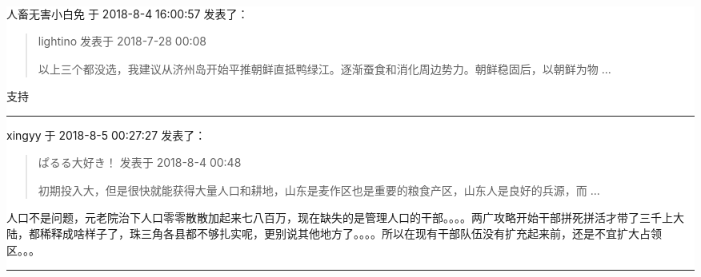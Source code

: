 人畜无害小白免 于 2018-8-4 16:00:57 发表了：

> lightino 发表于 2018-7-28 00:08
> 
> 以上三个都没选，我建议从济州岛开始平推朝鲜直抵鸭绿江。逐渐蚕食和消化周边势力。朝鲜稳固后，以朝鲜为物 ...



支持

---------

xingyy 于 2018-8-5 00:27:27 发表了：

> ぱるる大好き！ 发表于 2018-8-4 00:48
> 
> 初期投入大，但是很快就能获得大量人口和耕地，山东是麦作区也是重要的粮食产区，山东人是良好的兵源，而 ...



人口不是问题，元老院治下人口零零散散加起来七八百万，现在缺失的是管理人口的干部。。。。两广攻略开始干部拼死拼活才带了三千上大陆，都稀释成啥样子了，珠三角各县都不够扎实呢，更别说其他地方了。。。。所以在现有干部队伍没有扩充起来前，还是不宜扩大占领区。。。

---------

